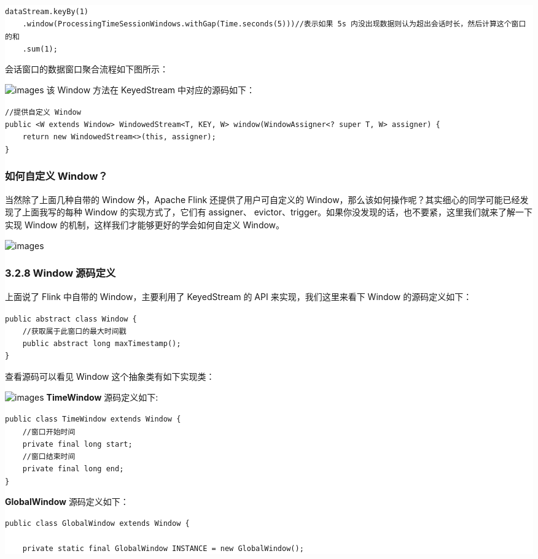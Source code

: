     dataStream.keyBy(1)
        .window(ProcessingTimeSessionWindows.withGap(Time.seconds(5)))//表示如果 5s 内没出现数据则认为超出会话时长，然后计算这个窗口的和
        .sum(1);
    

会话窗口的数据窗口聚合流程如下图所示：

![images](https://static.lovedata.net/zs/2019-05-16-150258.jpg-wm)
该 Window 方法在 KeyedStream 中对应的源码如下：

    
    
    //提供自定义 Window
    public <W extends Window> WindowedStream<T, KEY, W> window(WindowAssigner<? super T, W> assigner) {
        return new WindowedStream<>(this, assigner);
    }
    

### 如何自定义 Window？

当然除了上面几种自带的 Window 外，Apache Flink 还提供了用户可自定义的
Window，那么该如何操作呢？其实细心的同学可能已经发现了上面我写的每种 Window 的实现方式了，它们有 assigner、
evictor、trigger。如果你没发现的话，也不要紧，这里我们就来了解一下实现 Window 的机制，这样我们才能够更好的学会如何自定义
Window。

![images](https://static.lovedata.net/zs/2019-10-23-073301.png-wm)
### 3.2.8 Window 源码定义

上面说了 Flink 中自带的 Window，主要利用了 KeyedStream 的 API 来实现，我们这里来看下 Window 的源码定义如下：

    
    
    public abstract class Window {
        //获取属于此窗口的最大时间戳
        public abstract long maxTimestamp();
    }
    

查看源码可以看见 Window 这个抽象类有如下实现类：

![images](https://static.lovedata.net/zs/2019-10-17-163050.png-wm)
**TimeWindow** 源码定义如下:

    
    
    public class TimeWindow extends Window {
        //窗口开始时间
        private final long start;
        //窗口结束时间
        private final long end;
    }
    

**GlobalWindow** 源码定义如下：

    
    
    public class GlobalWindow extends Window {
    
        private static final GlobalWindow INSTANCE = new GlobalWindow();
    